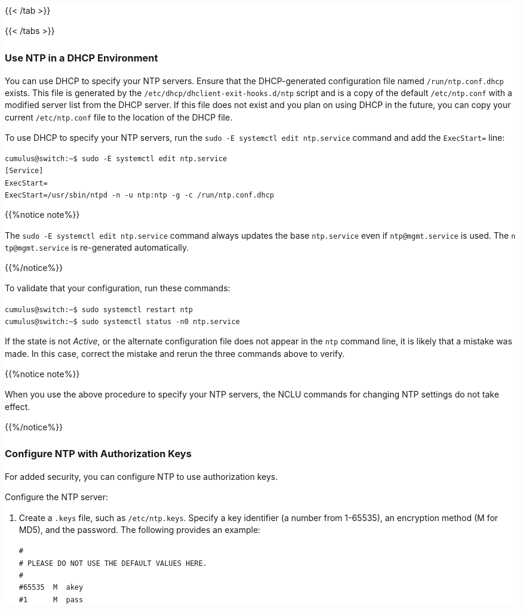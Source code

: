 {{< /tab >}}

{{< /tabs >}}

### Use NTP in a DHCP Environment

You can use DHCP to specify your NTP servers. Ensure that the DHCP-generated configuration file named `/run/ntp.conf.dhcp` exists. This file is generated by the `/etc/dhcp/dhclient-exit-hooks.d/ntp` script and is a copy of the default `/etc/ntp.conf` with a modified server list from the DHCP server. If this file does not exist and you plan on using DHCP in the future, you can copy your current `/etc/ntp.conf` file to the location of the DHCP file.

To use DHCP to specify your NTP servers, run the `sudo -E systemctl edit ntp.service` command and add the `ExecStart=` line:

```
cumulus@switch:~$ sudo -E systemctl edit ntp.service
[Service]
ExecStart=
ExecStart=/usr/sbin/ntpd -n -u ntp:ntp -g -c /run/ntp.conf.dhcp
```

{{%notice note%}}

The  `sudo -E systemctl edit ntp.service` command always updates the base `ntp.service` even if `ntp@mgmt.service` is used.  The `ntp@mgmt.service` is re-generated automatically.

{{%/notice%}}

To validate that your configuration, run these commands:

```
cumulus@switch:~$ sudo systemctl restart ntp
cumulus@switch:~$ sudo systemctl status -n0 ntp.service
```

If the state is not *Active*, or the alternate configuration file does not appear in the `ntp` command line, it is likely that a mistake was made. In this case, correct the mistake and rerun the three commands above to verify.

{{%notice note%}}

When you use the above procedure to specify your NTP servers, the NCLU commands for changing NTP settings do not take effect.

{{%/notice%}}

### Configure NTP with Authorization Keys

For added security, you can configure NTP to use authorization keys.

Configure the NTP server:

1. Create a `.keys` file, such as `/etc/ntp.keys`. Specify a key identifier (a number from 1-65535), an encryption method (M for MD5), and the password. The following provides an example:

    ```
    #
    # PLEASE DO NOT USE THE DEFAULT VALUES HERE.
    #
    #65535  M  akey
    #1      M  pass
